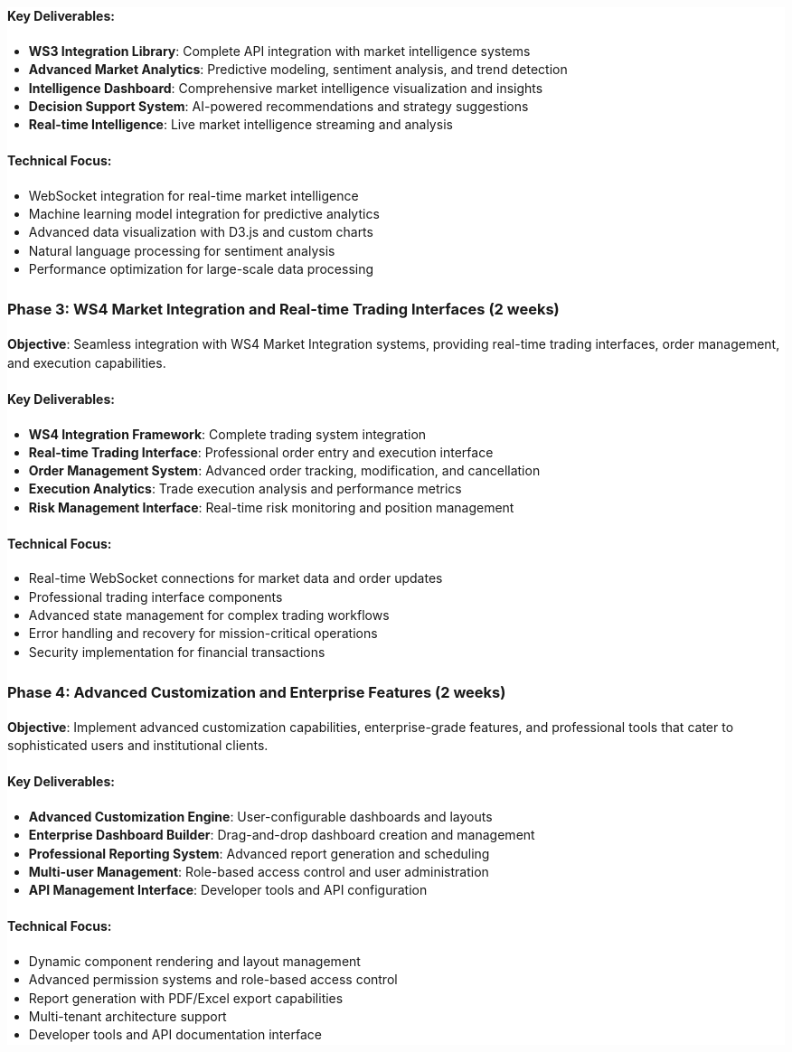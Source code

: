 #### **Key Deliverables:**
- **WS3 Integration Library**: Complete API integration with market intelligence systems
- **Advanced Market Analytics**: Predictive modeling, sentiment analysis, and trend detection
- **Intelligence Dashboard**: Comprehensive market intelligence visualization and insights
- **Decision Support System**: AI-powered recommendations and strategy suggestions
- **Real-time Intelligence**: Live market intelligence streaming and analysis

#### **Technical Focus:**
- WebSocket integration for real-time market intelligence
- Machine learning model integration for predictive analytics
- Advanced data visualization with D3.js and custom charts
- Natural language processing for sentiment analysis
- Performance optimization for large-scale data processing

### **Phase 3: WS4 Market Integration and Real-time Trading Interfaces (2 weeks)**
**Objective**: Seamless integration with WS4 Market Integration systems, providing real-time trading interfaces, order management, and execution capabilities.

#### **Key Deliverables:**
- **WS4 Integration Framework**: Complete trading system integration
- **Real-time Trading Interface**: Professional order entry and execution interface
- **Order Management System**: Advanced order tracking, modification, and cancellation
- **Execution Analytics**: Trade execution analysis and performance metrics
- **Risk Management Interface**: Real-time risk monitoring and position management

#### **Technical Focus:**
- Real-time WebSocket connections for market data and order updates
- Professional trading interface components
- Advanced state management for complex trading workflows
- Error handling and recovery for mission-critical operations
- Security implementation for financial transactions

### **Phase 4: Advanced Customization and Enterprise Features (2 weeks)**
**Objective**: Implement advanced customization capabilities, enterprise-grade features, and professional tools that cater to sophisticated users and institutional clients.

#### **Key Deliverables:**
- **Advanced Customization Engine**: User-configurable dashboards and layouts
- **Enterprise Dashboard Builder**: Drag-and-drop dashboard creation and management
- **Professional Reporting System**: Advanced report generation and scheduling
- **Multi-user Management**: Role-based access control and user administration
- **API Management Interface**: Developer tools and API configuration

#### **Technical Focus:**
- Dynamic component rendering and layout management
- Advanced permission systems and role-based access control
- Report generation with PDF/Excel export capabilities
- Multi-tenant architecture support
- Developer tools and API documentation interface
